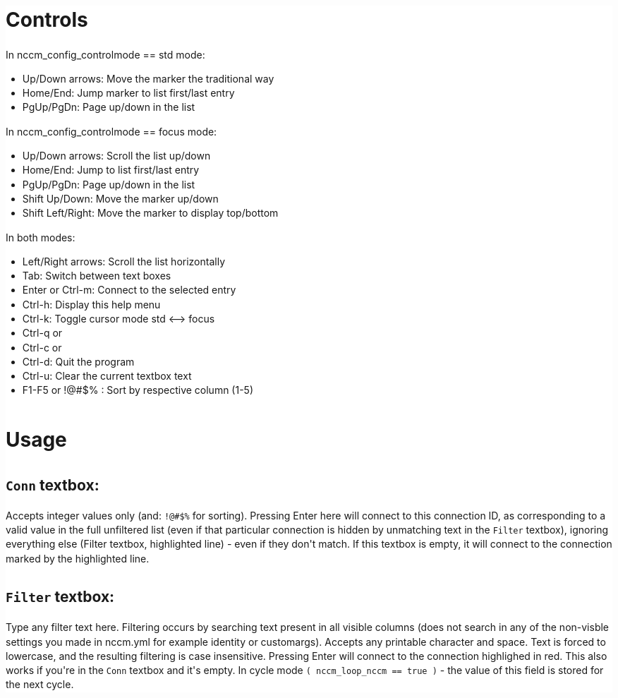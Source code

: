 

Controls
========

In nccm_config_controlmode == std mode:

- Up/Down arrows:     Move the marker the traditional way
- Home/End:           Jump marker to list first/last entry
- PgUp/PgDn:          Page up/down in the list

In nccm_config_controlmode == focus mode:

- Up/Down arrows:     Scroll the list up/down
- Home/End:           Jump to list first/last entry
- PgUp/PgDn:          Page up/down in the list
- Shift Up/Down:      Move the marker up/down
- Shift Left/Right:   Move the marker to display top/bottom

In both modes:

- Left/Right arrows:  Scroll the list horizontally
- Tab:                Switch between text boxes
- Enter or Ctrl-m:    Connect to the selected entry
- Ctrl-h:             Display this help menu
- Ctrl-k:             Toggle cursor mode std <--> focus
- Ctrl-q or
- Ctrl-c or
- Ctrl-d:             Quit the program
- Ctrl-u:             Clear the current textbox text
- F1-F5 or !@#$% :    Sort by respective column (1-5)



Usage
=====

`Conn` textbox:
---------------

Accepts integer values only (and:  `!@#$%`  for sorting).
Pressing Enter here will connect to this connection ID,
as corresponding to a valid value in the full
unfiltered list (even if that particular connection
is hidden by unmatching text in the `Filter` textbox),
ignoring everything else (Filter textbox, highlighted
line) - even if they don't match.
If this textbox is empty, it will connect to the
connection marked by the highlighted line.


`Filter` textbox:
-----------------

Type any filter text here.
Filtering occurs by searching text present in all visible
columns (does not search in any of the non-visble
settings you made in nccm.yml for example identity or
customargs).
Accepts any printable character and space.
Text is forced to lowercase, and the resulting filtering
is case insensitive.
Pressing Enter will connect to the connection highlighed
in red. This also works if you're in the `Conn` textbox
and it's empty.
In cycle mode  `( nccm_loop_nccm == true )` - the value
of this field is stored for the next cycle.
